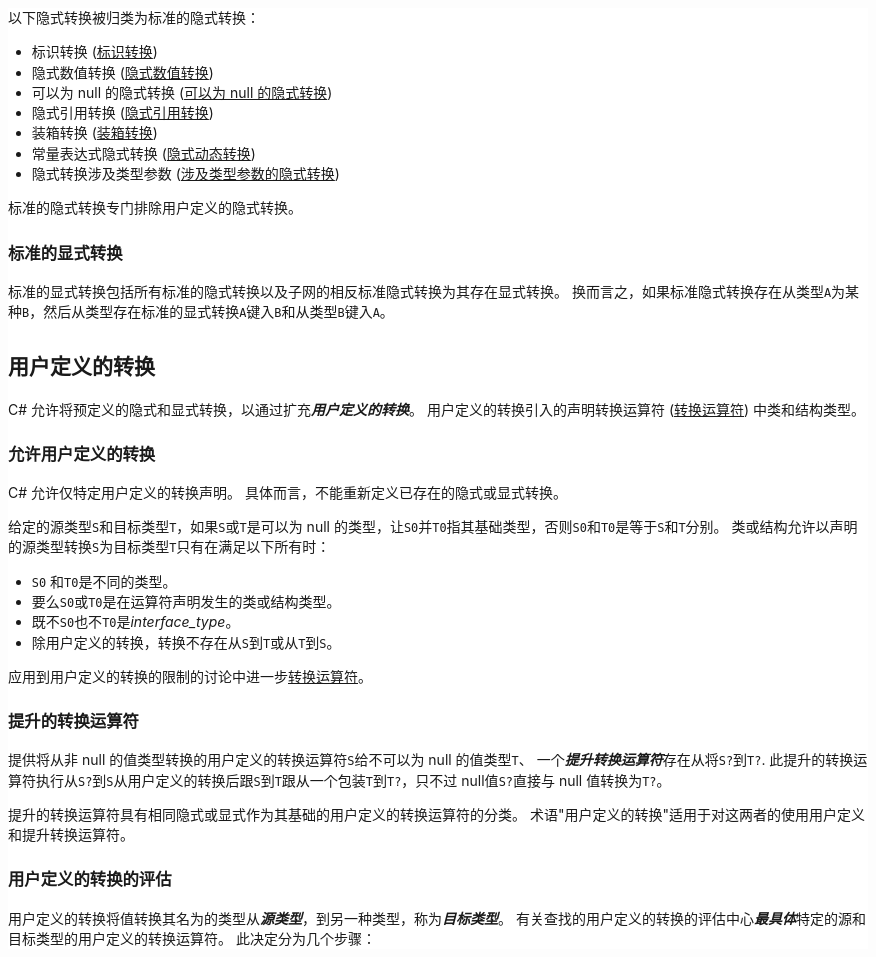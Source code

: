 以下隐式转换被归类为标准的隐式转换：

- 标识转换 ([标识转换](https://docs.microsoft.com/zh-cn/dotnet/csharp/language-reference/language-specification/conversions#identity-conversion))
- 隐式数值转换 ([隐式数值转换](https://docs.microsoft.com/zh-cn/dotnet/csharp/language-reference/language-specification/conversions#implicit-numeric-conversions))
- 可以为 null 的隐式转换 ([可以为 null 的隐式转换](https://docs.microsoft.com/zh-cn/dotnet/csharp/language-reference/language-specification/conversions#implicit-nullable-conversions))
- 隐式引用转换 ([隐式引用转换](https://docs.microsoft.com/zh-cn/dotnet/csharp/language-reference/language-specification/conversions#implicit-reference-conversions))
- 装箱转换 ([装箱转换](https://docs.microsoft.com/zh-cn/dotnet/csharp/language-reference/language-specification/conversions#boxing-conversions))
- 常量表达式隐式转换 ([隐式动态转换](https://docs.microsoft.com/zh-cn/dotnet/csharp/language-reference/language-specification/conversions#implicit-dynamic-conversions))
- 隐式转换涉及类型参数 ([涉及类型参数的隐式转换](https://docs.microsoft.com/zh-cn/dotnet/csharp/language-reference/language-specification/conversions#implicit-conversions-involving-type-parameters))

标准的隐式转换专门排除用户定义的隐式转换。

### 标准的显式转换

标准的显式转换包括所有标准的隐式转换以及子网的相反标准隐式转换为其存在显式转换。 换而言之，如果标准隐式转换存在从类型`A`为某种`B`，然后从类型存在标准的显式转换`A`键入`B`和从类型`B`键入`A`。

## 用户定义的转换

C# 允许将预定义的隐式和显式转换，以通过扩充***用户定义的转换***。 用户定义的转换引入的声明转换运算符 ([转换运算符](https://docs.microsoft.com/zh-cn/dotnet/csharp/language-reference/language-specification/classes#conversion-operators)) 中类和结构类型。

### 允许用户定义的转换

C# 允许仅特定用户定义的转换声明。 具体而言，不能重新定义已存在的隐式或显式转换。

给定的源类型`S`和目标类型`T`，如果`S`或`T`是可以为 null 的类型，让`S0`并`T0`指其基础类型，否则`S0`和`T0`是等于`S`和`T`分别。 类或结构允许以声明的源类型转换`S`为目标类型`T`只有在满足以下所有时：

- `S0` 和`T0`是不同的类型。
- 要么`S0`或`T0`是在运算符声明发生的类或结构类型。
- 既不`S0`也不`T0`是*interface_type*。
- 除用户定义的转换，转换不存在从`S`到`T`或从`T`到`S`。

应用到用户定义的转换的限制的讨论中进一步[转换运算符](https://docs.microsoft.com/zh-cn/dotnet/csharp/language-reference/language-specification/classes#conversion-operators)。

### 提升的转换运算符

提供将从非 null 的值类型转换的用户定义的转换运算符`S`给不可以为 null 的值类型`T`、 一个***提升转换运算符***存在从将`S?`到`T?`. 此提升的转换运算符执行从`S?`到`S`从用户定义的转换后跟`S`到`T`跟从一个包装`T`到`T?`，只不过 null值`S?`直接与 null 值转换为`T?`。

提升的转换运算符具有相同隐式或显式作为其基础的用户定义的转换运算符的分类。 术语"用户定义的转换"适用于对这两者的使用用户定义和提升转换运算符。

### 用户定义的转换的评估

用户定义的转换将值转换其名为的类型从***源类型***，到另一种类型，称为***目标类型***。 有关查找的用户定义的转换的评估中心***最具体***特定的源和目标类型的用户定义的转换运算符。 此决定分为几个步骤：

